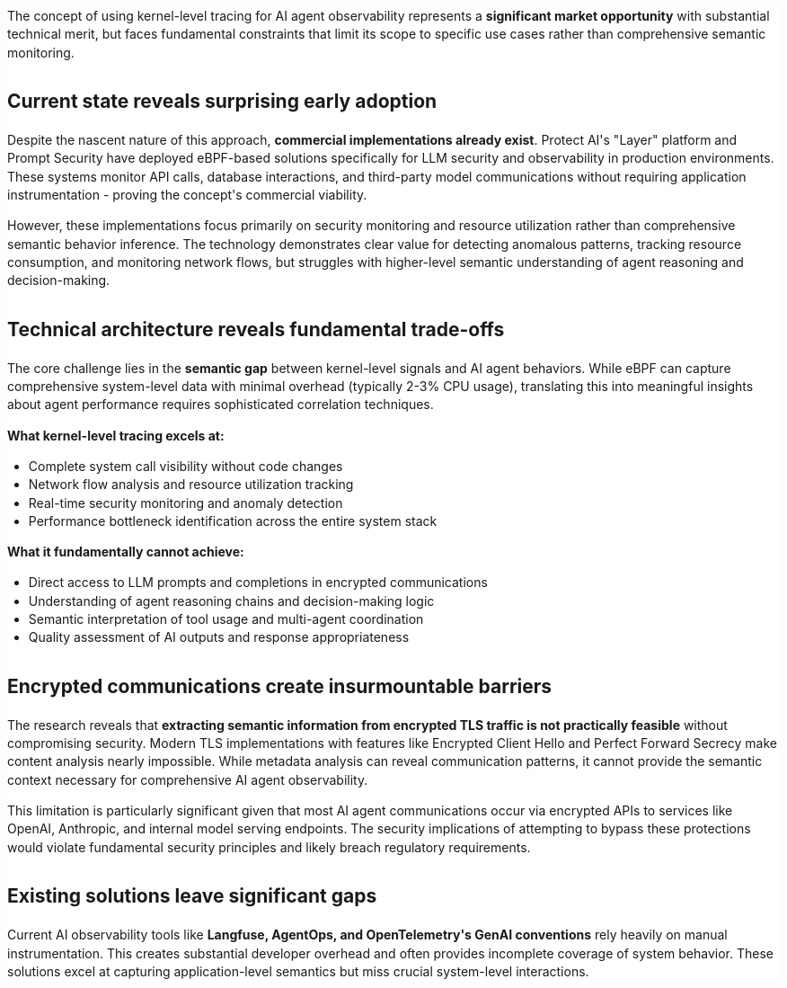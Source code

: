 The concept of using kernel-level tracing for AI agent observability represents a **significant market opportunity** with substantial technical merit, but faces fundamental constraints that limit its scope to specific use cases rather than comprehensive semantic monitoring.

## Current state reveals surprising early adoption

Despite the nascent nature of this approach, **commercial implementations already exist**. Protect AI's "Layer" platform and Prompt Security have deployed eBPF-based solutions specifically for LLM security and observability in production environments. These systems monitor API calls, database interactions, and third-party model communications without requiring application instrumentation - proving the concept's commercial viability.

However, these implementations focus primarily on security monitoring and resource utilization rather than comprehensive semantic behavior inference. The technology demonstrates clear value for detecting anomalous patterns, tracking resource consumption, and monitoring network flows, but struggles with higher-level semantic understanding of agent reasoning and decision-making.

## Technical architecture reveals fundamental trade-offs

The core challenge lies in the **semantic gap** between kernel-level signals and AI agent behaviors. While eBPF can capture comprehensive system-level data with minimal overhead (typically 2-3% CPU usage), translating this into meaningful insights about agent performance requires sophisticated correlation techniques.

**What kernel-level tracing excels at:**
- Complete system call visibility without code changes
- Network flow analysis and resource utilization tracking  
- Real-time security monitoring and anomaly detection
- Performance bottleneck identification across the entire system stack

**What it fundamentally cannot achieve:**
- Direct access to LLM prompts and completions in encrypted communications
- Understanding of agent reasoning chains and decision-making logic
- Semantic interpretation of tool usage and multi-agent coordination
- Quality assessment of AI outputs and response appropriateness

## Encrypted communications create insurmountable barriers

The research reveals that **extracting semantic information from encrypted TLS traffic is not practically feasible** without compromising security. Modern TLS implementations with features like Encrypted Client Hello and Perfect Forward Secrecy make content analysis nearly impossible. While metadata analysis can reveal communication patterns, it cannot provide the semantic context necessary for comprehensive AI agent observability.

This limitation is particularly significant given that most AI agent communications occur via encrypted APIs to services like OpenAI, Anthropic, and internal model serving endpoints. The security implications of attempting to bypass these protections would violate fundamental security principles and likely breach regulatory requirements.

## Existing solutions leave significant gaps

Current AI observability tools like **Langfuse, AgentOps, and OpenTelemetry's GenAI conventions** rely heavily on manual instrumentation. This creates substantial developer overhead and often provides incomplete coverage of system behavior. These solutions excel at capturing application-level semantics but miss crucial system-level interactions.
